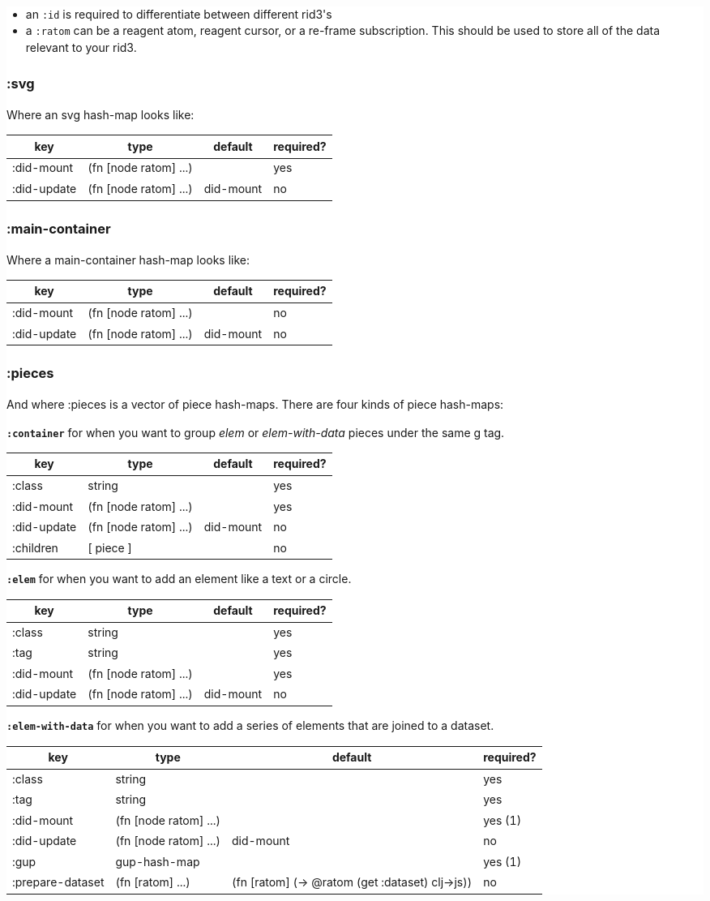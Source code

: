 - an `:id` is required to differentiate between different rid3's
- a `:ratom` can be a reagent atom, reagent cursor, or a re-frame subscription. This should be used to store all of the data relevant to your rid3.

### :svg

Where an svg hash-map looks like:

| key         | type                  | default   | required? |
|-------------|-----------------------|-----------|-----------|
| :did-mount  | (fn [node ratom] ...) |           | yes       |
| :did-update | (fn [node ratom] ...) | did-mount | no        |


### :main-container

Where a main-container hash-map looks like:

| key         | type                  | default   | required? |
|-------------|-----------------------|-----------|-----------|
| :did-mount  | (fn [node ratom] ...) |           | no        |
| :did-update | (fn [node ratom] ...) | did-mount | no        |

### :pieces

And where :pieces is a vector of piece hash-maps.  There are four kinds of piece hash-maps:

**`:container`** for when you want to group *elem* or *elem-with-data* pieces under the same g tag.

| key         | type                  | default   | required? |
|-------------|-----------------------|-----------|-----------|
| :class      | string                |           | yes       |
| :did-mount  | (fn [node ratom] ...) |           | yes       |
| :did-update | (fn [node ratom] ...) | did-mount | no        |
| :children   | [ piece ]             |           | no        |

**`:elem`** for when you want to add an element like a text or a circle.

| key         | type                  | default   | required? |
|-------------|-----------------------|-----------|-----------|
| :class      | string                |           | yes       |
| :tag        | string                |           | yes       |
| :did-mount  | (fn [node ratom] ...) |           | yes       |
| :did-update | (fn [node ratom] ...) | did-mount | no        |

**`:elem-with-data`** for when you want to add a series of elements that are joined to a dataset.

| key              | type                  | default                                         | required? |
|------------------|-----------------------|-------------------------------------------------|-----------|
| :class           | string                |                                                 | yes       |
| :tag             | string                |                                                 | yes       |
| :did-mount       | (fn [node ratom] ...) |                                                 | yes (1)   |
| :did-update      | (fn [node ratom] ...) | did-mount                                       | no        |
| :gup             | gup-hash-map          |                                                 | yes (1)   |
| :prepare-dataset | (fn [ratom] ...)      | (fn [ratom] (-> @ratom (get :dataset) clj->js)) | no        |